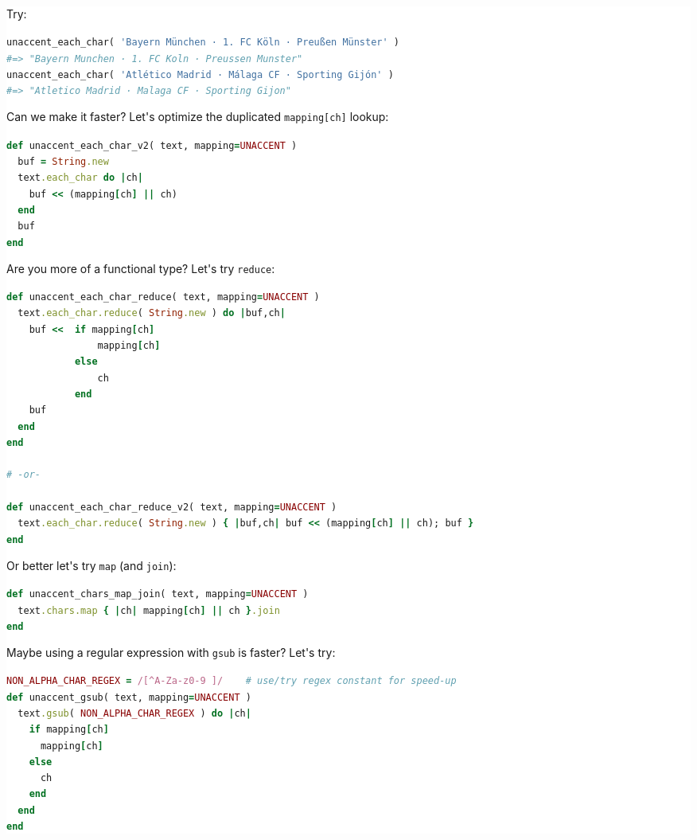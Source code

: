 Try:

``` ruby
unaccent_each_char( 'Bayern München · 1. FC Köln · Preußen Münster' )
#=> "Bayern Munchen · 1. FC Koln · Preussen Munster"
unaccent_each_char( 'Atlético Madrid · Málaga CF · Sporting Gijón' )
#=> "Atletico Madrid · Malaga CF · Sporting Gijon"
```

Can we make it faster? Let's optimize the duplicated `mapping[ch]` lookup:

``` ruby
def unaccent_each_char_v2( text, mapping=UNACCENT )
  buf = String.new
  text.each_char do |ch|
    buf << (mapping[ch] || ch)
  end
  buf
end
```

Are you more of a functional type? Let's try `reduce`:

``` ruby
def unaccent_each_char_reduce( text, mapping=UNACCENT )
  text.each_char.reduce( String.new ) do |buf,ch|
    buf <<  if mapping[ch]
                mapping[ch]
            else
                ch
            end
    buf
  end
end

# -or-

def unaccent_each_char_reduce_v2( text, mapping=UNACCENT )
  text.each_char.reduce( String.new ) { |buf,ch| buf << (mapping[ch] || ch); buf }
end
```


Or better let's try `map` (and `join`):

``` ruby
def unaccent_chars_map_join( text, mapping=UNACCENT )
  text.chars.map { |ch| mapping[ch] || ch }.join
end
```


Maybe using a regular expression with `gsub` is faster? Let's try:

``` ruby
NON_ALPHA_CHAR_REGEX = /[^A-Za-z0-9 ]/    # use/try regex constant for speed-up
def unaccent_gsub( text, mapping=UNACCENT )
  text.gsub( NON_ALPHA_CHAR_REGEX ) do |ch|
    if mapping[ch]
      mapping[ch]
    else
      ch
    end
  end
end
```
